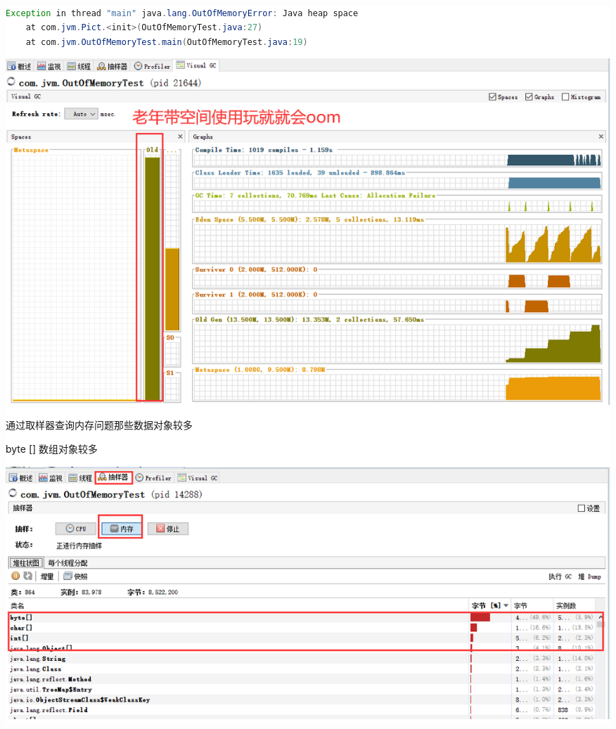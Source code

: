 
```java
Exception in thread "main" java.lang.OutOfMemoryError: Java heap space
	at com.jvm.Pict.<init>(OutOfMemoryTest.java:27)
	at com.jvm.OutOfMemoryTest.main(OutOfMemoryTest.java:19)
```





![](picc/OldOOm.png)



通过取样器查询内存问题那些数据对象较多

byte [] 数组对象较多

![](picc/取样器OOM.png)
